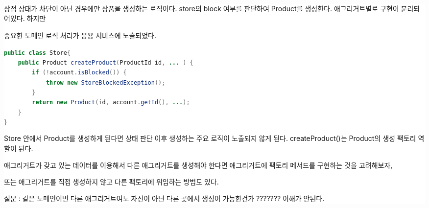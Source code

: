 상점 상태가 차단이 아닌 경우에만 상품을 생성하는 로직이다. store의 block 여부를 판단하여 Product를 생성한다. 애그리거트별로 구현이 분리되어있다. 하지만

중요한 도메인 로직 처리가 응용 서비스에 노출되었다.

```java
public class Store{
	public Product createProduct(ProductId id, ... ) {
		if (!account.isBlocked()) {
			throw new StoreBlockedException();
		}
		return new Product(id, account.getId(), ...);
	}
}
```

Store 안에서 Product를 생성하게 된다면 상태 판단 이후 생성하는 주요 로직이 노출되지 않게 된다.  createProduct()는 Product의 생성 팩토리 역할이 된다. 

애그리거트가 갖고 있는 데이터를 이용해서 다른 애그리거트를 생성해야 한다면 애그리거트에 팩토리 메서드를 구현하는 것을 고려해보자, 

또는 애그리거트를 직접 생성하지 않고 다른 팩토리에 위임하는 방법도 있다.

질문 : 같은 도메인이면 다른 애그리거트여도 자신이 아닌 다른 곳에서 생성이 가능한건가 ??????? 이해가 안된다.